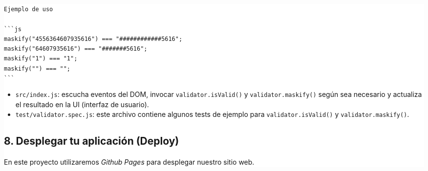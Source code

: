     Ejemplo de uso

    ```js
    maskify("4556364607935616") === "############5616";
    maskify("64607935616") === "#######5616";
    maskify("1") === "1";
    maskify("") === "";
    ```

- `src/index.js`: escucha eventos del DOM, invocar
  `validator.isValid()` y `validator.maskify()` según sea necesario y
  actualiza el resultado en la UI (interfaz de usuario).
- `test/validator.spec.js`: este archivo contiene algunos tests de ejemplo para `validator.isValid()` y `validator.maskify()`.

## 8. Desplegar tu aplicación (Deploy)

En este proyecto utilizaremos _Github Pages_ para desplegar nuestro sitio web.
